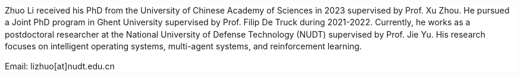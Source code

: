 Zhuo Li received his PhD from the University of Chinese Academy of Sciences in 2023 supervised by Prof. Xu Zhou. He pursued a Joint PhD program in Ghent University supervised by Prof. Filip De Truck during 2021-2022. Currently, he works as a postdoctoral researcher at the National University of Defense Technology (NUDT) supervised by Prof. Jie Yu. His research focuses on intelligent operating systems, multi-agent systems, and reinforcement learning.

Email: lizhuo[at]nudt.edu.cn
